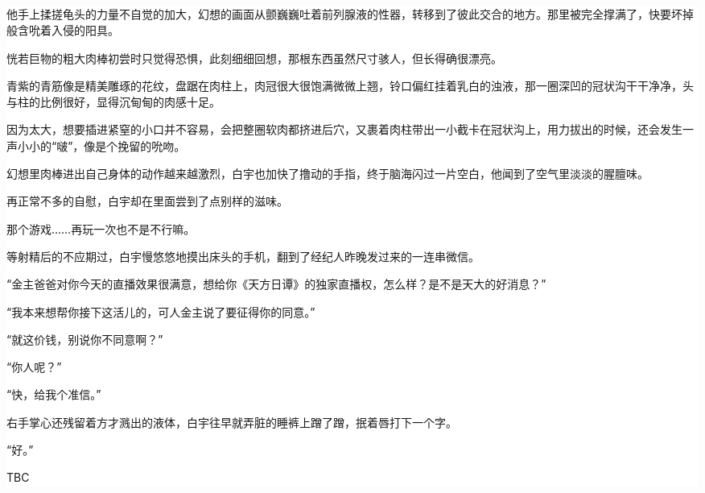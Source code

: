他手上揉搓龟头的力量不自觉的加大，幻想的画面从颤巍巍吐着前列腺液的性器，转移到了彼此交合的地方。那里被完全撑满了，快要坏掉般含吮着入侵的阳具。

恍若巨物的粗大肉棒初尝时只觉得恐惧，此刻细细回想，那根东西虽然尺寸骇人，但长得确很漂亮。

青紫的青筋像是精美雕琢的花纹，盘踞在肉柱上，肉冠很大很饱满微微上翘，铃口偏红挂着乳白的浊液，那一圈深凹的冠状沟干干净净，头与柱的比例很好，显得沉甸甸的肉感十足。

因为太大，想要插进紧窒的小口并不容易，会把整圈软肉都挤进后穴，又裹着肉柱带出一小截卡在冠状沟上，用力拔出的时候，还会发生一声小小的“啵”，像是个挽留的吮吻。

幻想里肉棒进出自己身体的动作越来越激烈，白宇也加快了撸动的手指，终于脑海闪过一片空白，他闻到了空气里淡淡的腥膻味。

再正常不多的自慰，白宇却在里面尝到了点别样的滋味。

那个游戏……再玩一次也不是不行嘛。

等射精后的不应期过，白宇慢悠悠地摸出床头的手机，翻到了经纪人昨晚发过来的一连串微信。

“金主爸爸对你今天的直播效果很满意，想给你《天方日谭》的独家直播权，怎么样？是不是天大的好消息？”

“我本来想帮你接下这活儿的，可人金主说了要征得你的同意。”

“就这价钱，别说你不同意啊？”

“你人呢？”

“快，给我个准信。”

右手掌心还残留着方才溅出的液体，白宇往早就弄脏的睡裤上蹭了蹭，抿着唇打下一个字。

“好。”


TBC



